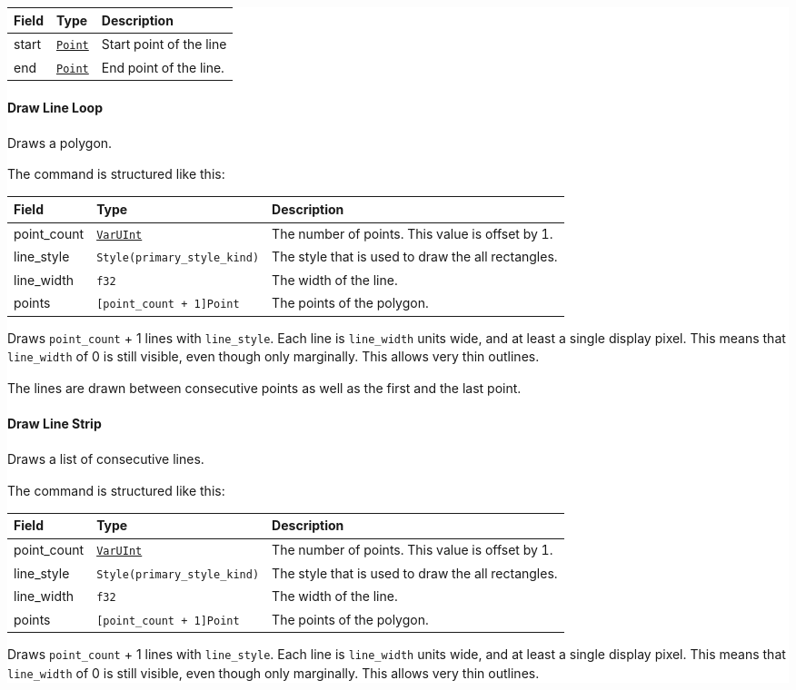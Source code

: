 </div>

| Field | Type              | Description             |
|:------|:------------------|:------------------------|
| start | [`Point`](#point) | Start point of the line |
| end   | [`Point`](#point) | End point of the line.  |

<div id="draw-line-loop">

#### Draw Line Loop

</div>

Draws a polygon.

The command is structured like this:

| Field       | Type                        | Description                                        |
|:------------|:----------------------------|:---------------------------------------------------|
| point_count | [`VarUInt`](#varuint)       | The number of points. This value is offset by 1.   |
| line_style  | `Style(primary_style_kind)` | The style that is used to draw the all rectangles. |
| line_width  | `f32`                       | The width of the line.                             |
| points      | `[point_count + 1]Point`    | The points of the polygon.                         |

Draws `point_count` + 1 lines with `line_style`. Each line is
`line_width` units wide, and at least a single display pixel. This means
that `line_width` of 0 is still visible, even though only marginally.
This allows very thin outlines.

The lines are drawn between consecutive points as well as the first and
the last point.

<div id="draw-line-strip">

#### Draw Line Strip

</div>

Draws a list of consecutive lines.

The command is structured like this:

| Field       | Type                        | Description                                        |
|:------------|:----------------------------|:---------------------------------------------------|
| point_count | [`VarUInt`](#varuint)       | The number of points. This value is offset by 1.   |
| line_style  | `Style(primary_style_kind)` | The style that is used to draw the all rectangles. |
| line_width  | `f32`                       | The width of the line.                             |
| points      | `[point_count + 1]Point`    | The points of the polygon.                         |

Draws `point_count` + 1 lines with `line_style`. Each line is
`line_width` units wide, and at least a single display pixel. This means
that `line_width` of 0 is still visible, even though only marginally.
This allows very thin outlines.
